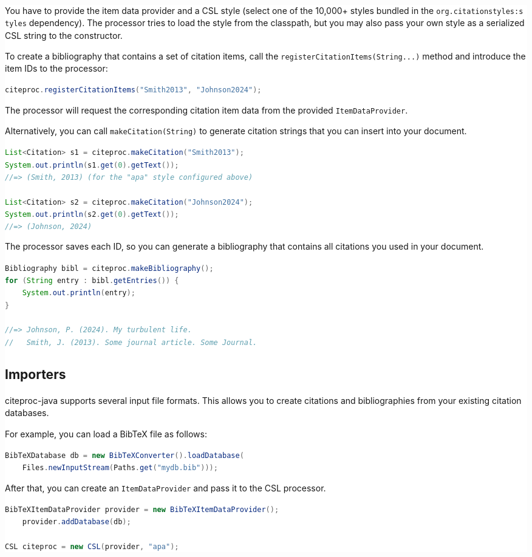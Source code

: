 You have to provide the item data provider and a CSL style (select one of the 10,000+ styles bundled in the `org.citationstyles:styles` dependency). The processor tries to load the style from the classpath, but you may also pass your own style as a serialized CSL string to the constructor.

To create a bibliography that contains a set of citation items, call the `registerCitationItems(String...)` method and introduce the item IDs to the processor:

```java
citeproc.registerCitationItems("Smith2013", "Johnson2024");
```

The processor will request the corresponding citation item data from the provided `ItemDataProvider`.

Alternatively, you can call `makeCitation(String)` to generate citation strings that you can insert into your document.

```java
List<Citation> s1 = citeproc.makeCitation("Smith2013");
System.out.println(s1.get(0).getText());
//=> (Smith, 2013) (for the "apa" style configured above)

List<Citation> s2 = citeproc.makeCitation("Johnson2024");
System.out.println(s2.get(0).getText());
//=> (Johnson, 2024)
```

The processor saves each ID, so you can generate a bibliography that contains all citations you used in your document.

```java
Bibliography bibl = citeproc.makeBibliography();
for (String entry : bibl.getEntries()) {
    System.out.println(entry);
}

//=> Johnson, P. (2024). My turbulent life.
//   Smith, J. (2013). Some journal article. Some Journal.
```

Importers
---------

citeproc-java supports several input file formats. This allows you to create citations and bibliographies from your existing citation databases.

For example, you can load a BibTeX file as follows:

```java
BibTeXDatabase db = new BibTeXConverter().loadDatabase(
    Files.newInputStream(Paths.get("mydb.bib")));
```

After that, you can create an `ItemDataProvider` and pass it to the CSL processor.

```java
BibTeXItemDataProvider provider = new BibTeXItemDataProvider();
    provider.addDatabase(db);

CSL citeproc = new CSL(provider, "apa");
```
